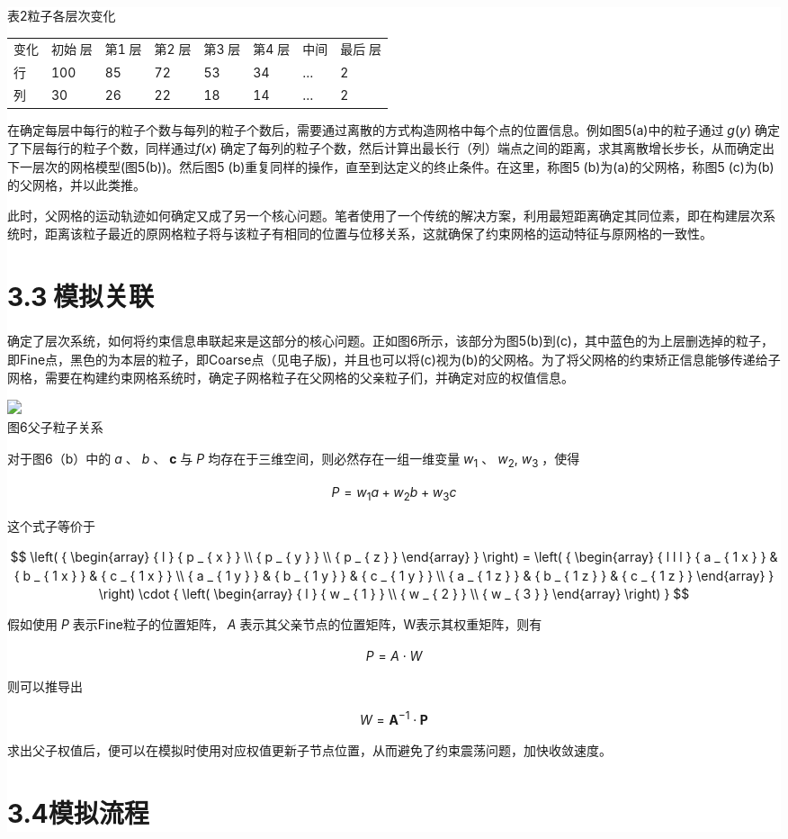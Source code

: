 表2粒子各层次变化  

<html><body><table><tr><td>变化</td><td>初始 层</td><td>第1 层</td><td>第2 层</td><td>第3 层</td><td>第4 层</td><td>中间</td><td>最后 层</td></tr><tr><td>行</td><td>100</td><td>85</td><td>72</td><td>53</td><td>34</td><td>…</td><td>2</td></tr><tr><td>列</td><td>30</td><td>26</td><td>22</td><td>18</td><td>14</td><td>…</td><td>2</td></tr></table></body></html>

在确定每层中每行的粒子个数与每列的粒子个数后，需要通过离散的方式构造网格中每个点的位置信息。例如图5(a)中的粒子通过 $g ( y )$ 确定了下层每行的粒子个数，同样通过$f ( x )$ 确定了每列的粒子个数，然后计算出最长行（列）端点之间的距离，求其离散增长步长，从而确定出下一层次的网格模型(图5(b))。然后图5 (b)重复同样的操作，直至到达定义的终止条件。在这里，称图5 (b)为(a)的父网格，称图5 (c)为(b)的父网格，并以此类推。

此时，父网格的运动轨迹如何确定又成了另一个核心问题。笔者使用了一个传统的解决方案，利用最短距离确定其同位素，即在构建层次系统时，距离该粒子最近的原网格粒子将与该粒子有相同的位置与位移关系，这就确保了约束网格的运动特征与原网格的一致性。

# 3.3 模拟关联

确定了层次系统，如何将约束信息串联起来是这部分的核心问题。正如图6所示，该部分为图5(b)到(c)，其中蓝色的为上层删选掉的粒子，即Fine点，黑色的为本层的粒子，即Coarse点（见电子版)，并且也可以将(c)视为(b)的父网格。为了将父网格的约束矫正信息能够传递给子网格，需要在构建约束网格系统时，确定子网格粒子在父网格的父亲粒子们，并确定对应的权值信息。

![](images/58b6b4907f042de28dc4fc105834c02172a5d784ced71f401e4c932080d5fc8a.jpg)  
图6父子粒子关系

对于图6（b）中的 $a$ 、 $b$ 、 $\boldsymbol { c }$ 与 $P$ 均存在于三维空间，则必然存在一组一维变量 $w _ { 1 }$ 、 $w _ { 2 } , \ w _ { 3 }$ ，使得

$$
P = w _ { 1 } a + w _ { 2 } b + w _ { 3 } c
$$

这个式子等价于

$$
\left( { \begin{array} { l } { p _ { x } } \\ { p _ { y } } \\ { p _ { z } } \end{array} } \right) = \left( { \begin{array} { l l l } { a _ { 1 x } } & { b _ { 1 x } } & { c _ { 1 x } } \\ { a _ { 1 y } } & { b _ { 1 y } } & { c _ { 1 y } } \\ { a _ { 1 z } } & { b _ { 1 z } } & { c _ { 1 z } } \end{array} } \right) \cdot { \left( \begin{array} { l } { w _ { 1 } } \\ { w _ { 2 } } \\ { w _ { 3 } } \end{array} \right) }
$$

假如使用 $P$ 表示Fine粒子的位置矩阵， $A$ 表示其父亲节点的位置矩阵，W表示其权重矩阵，则有

$$
P = A \cdot W
$$

则可以推导出

$$
W = { \boldsymbol { A } } ^ { - 1 } \cdot { \boldsymbol { P } }
$$

求出父子权值后，便可以在模拟时使用对应权值更新子节点位置，从而避免了约束震荡问题，加快收敛速度。

# 3.4模拟流程
